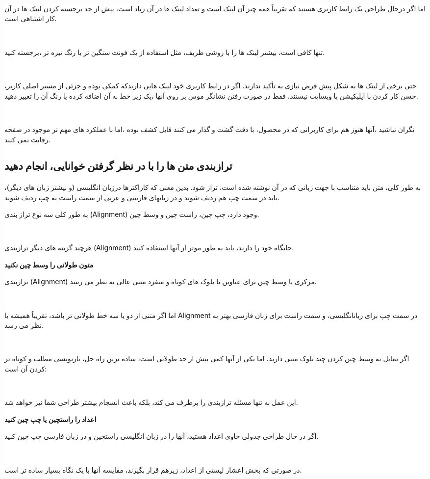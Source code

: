اما اگر درحال طراحی یک رابط کاربری هستید که تقریباً همه چیز آن لینک است و تعداد لینک ها در آن زیاد است، بیش از حد برجسته کردن لینک ها در آن کار اشتباهی است.

<Image name="05_typography/29.png" />

تنها کافی است، بیشتر لینک ها را با روشی ظریف، مثل استفاده از یک فونت سنگین تر یا رنگ تیره تر ،برجسته کنید.

<Image name="05_typography/30.png" />

حتی برخی از لینک ها به شکل پیش فرض نیازی به تأکید ندارند. اگر در رابط کاربری خود لینک هایی داریدکه کمکی بوده و جزئی از مسیر اصلی کاربر، حسن کار کردن با اپلیکیشن یا وبسایت نیستند، فقط در صورت رفتن نشانگر موس بر روی آنها ،یک زیر خط به آن اضافه کرده یا رنگ آن را تغییر دهید.

<Image name="05_typography/31.png" />

نگران نباشید ،آنها هنوز هم برای کاربرانی که در محصول، با دقت گشت و گذار می کنند قابل کشف بوده ،اما با عملکرد های مهم تر موجود در صفحه رقابت نمی کنند.

## ترازبندی متن ها را با در نظر گرفتن خوانایی، انجام دهید

به طور کلی، متن باید متناسب با جهت زبانی که در آن نوشته شده است، تراز شود. بدین معنی که کاراکترها درزبان انگلیسی (و بیشتر زبان های دیگر)، باید در سمت چپ هم ردیف شوند و در زبانهای فارسی و عربی از سمت راست به چپ ردیف شوند.

به طور کلی سه نوع تراز بندی (Alignment) وجود دارد، چپ چین، راست چین و وسط چین.

<Image name="05_typography/32.png" />

هرچند گزینه های دیگر ترازبندی (Alignment) جایگاه خود را دارند، باید به طور موثر از آنها استفاده کنید.

**متون طولانی را وسط چین نکنید**

ترازبندی (Alignment) مرکزی یا وسط چین برای عناوین یا بلوک های کوتاه و منفرد متنی عالی به نظر می رسد.

<Image name="05_typography/33.png" />

اما اگر متنی از دو یا سه خط طولانی تر باشد، تقریباً همیشه با Alignment در سمت چپ برای زبانانگلیسی، و سمت راست برای زبان فارسی بهتر به نظر می رسد.

<Image name="05_typography/34.png" />

اگر تمایل به وسط چین کردن چند بلوک متنی دارید، اما یکی از آنها کمی بیش از حد طولانی است، ساده ترین راه حل، بازنویسی مطلب و کوتاه تر کردن آن است:

<Image name="05_typography/35.png" />



این عمل نه تنها مسئله ترازبندی را برطرف می کند، بلکه باعث انسجام بیشتر طراحی شما نیز خواهد شد. 

**اعداد را راستچین یا چپ چین کنید**

اگر در حال طراحی جدولی حاوی اعداد هستید، آنها را در زبان انگلیسی راستچین و در زبان فارسی چپ چین کنید.


<Image name="05_typography/37.png" />

در صورتی که بخش اعشار لیستی از اعداد، زیرهم قرار بگیرند، مقایسه آنها با یک نگاه بسیار ساده تر است.
